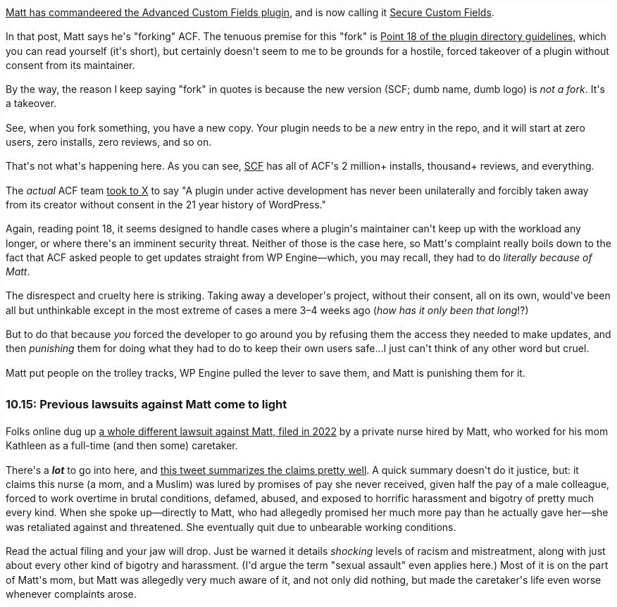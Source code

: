 [Matt has commandeered the Advanced Custom Fields plugin](https://wordpress.org/news/2024/10/secure-custom-fields/), and is now calling it [Secure Custom Fields](https://wordpress.org/plugins/advanced-custom-fields/).

In that post, Matt says he's "forking" ACF. The tenuous premise for this "fork" is [Point 18 of the plugin directory guidelines](https://github.com/wordpress/wporg-plugin-guidelines/blob/trunk/guideline-18.md), which you can read yourself (it's short), but certainly doesn't seem to me to be grounds for a hostile, forced takeover of a plugin without consent from its maintainer.

By the way, the reason I keep saying "fork" in quotes is because the new version (SCF; dumb name, dumb logo) is _not a fork_. It's a takeover.

See, when you fork something, you have a new copy. Your plugin needs to be a _new_ entry in the repo, and it will start at zero users, zero installs, zero reviews, and so on.

That's not what's happening here. As you can see, [SCF](https://wordpress.org/plugins/advanced-custom-fields/) has all of ACF's 2 million+ installs, thousand+ reviews, and everything.

The _actual_ ACF team [took to X](https://x.com/wp_acf/status/1845169499064107049) to say "A plugin under active development has never been unilaterally and forcibly taken away from its creator without consent in the 21 year history of WordPress."

Again, reading point 18, it seems designed to handle cases where a plugin's maintainer can't keep up with the workload any longer, or where there's an imminent security threat. Neither of those is the case here, so Matt's complaint really boils down to the fact that ACF asked people to get updates straight from WP Engine—which, you may recall, they had to do _literally because of Matt_.

The disrespect and cruelty here is striking. Taking away a developer's project, without their consent, all on its own, would've been all but unthinkable except in the most extreme of cases a mere 3–4 weeks ago (_how has it only been that long_!?)

But to do that because _you_ forced the developer to go around you by refusing them the access they needed to make updates, and then _punishing_ them for doing what they had to do to keep their own users safe…I just can't think of any other word but cruel.

Matt put people on the trolley tracks, WP Engine pulled the lever to save them, and Matt is punishing them for it.


### 10.15: Previous lawsuits against Matt come to light

Folks online dug up [a whole different lawsuit against Matt, filed in 2022](https://freewp.com/wp-content/uploads/2024/10/Complaint-MATTHEW-C.-MULLENWEG-CGC-22-600093.pdf) by a private nurse hired by Matt, who worked for his mom Kathleen as a full-time (and then some) caretaker.

There's a ***lot*** to go into here, and [this tweet summarizes the claims pretty well](https://x.com/trentlapinski/status/1845700375589826701). A quick summary doesn't do it justice, but: it claims this nurse (a mom, and a Muslim) was lured by promises of pay she never received, given half the pay of a male colleague, forced to work overtime in brutal conditions, defamed, abused, and exposed to horrific harassment and bigotry of pretty much every kind. When she spoke up—directly to Matt, who had allegedly promised her much more pay than he actually gave her—she was retaliated against and threatened. She eventually quit due to unbearable working conditions.

Read the actual filing and your jaw will drop. Just be warned it details _shocking_ levels of racism and mistreatment, along with just about every other kind of bigotry and harassment. (I'd argue the term "sexual assault" even applies here.) Most of it is on the part of Matt's mom, but Matt was allegedly very much aware of it, and not only did nothing, but made the caretaker's life even worse whenever complaints arose.
